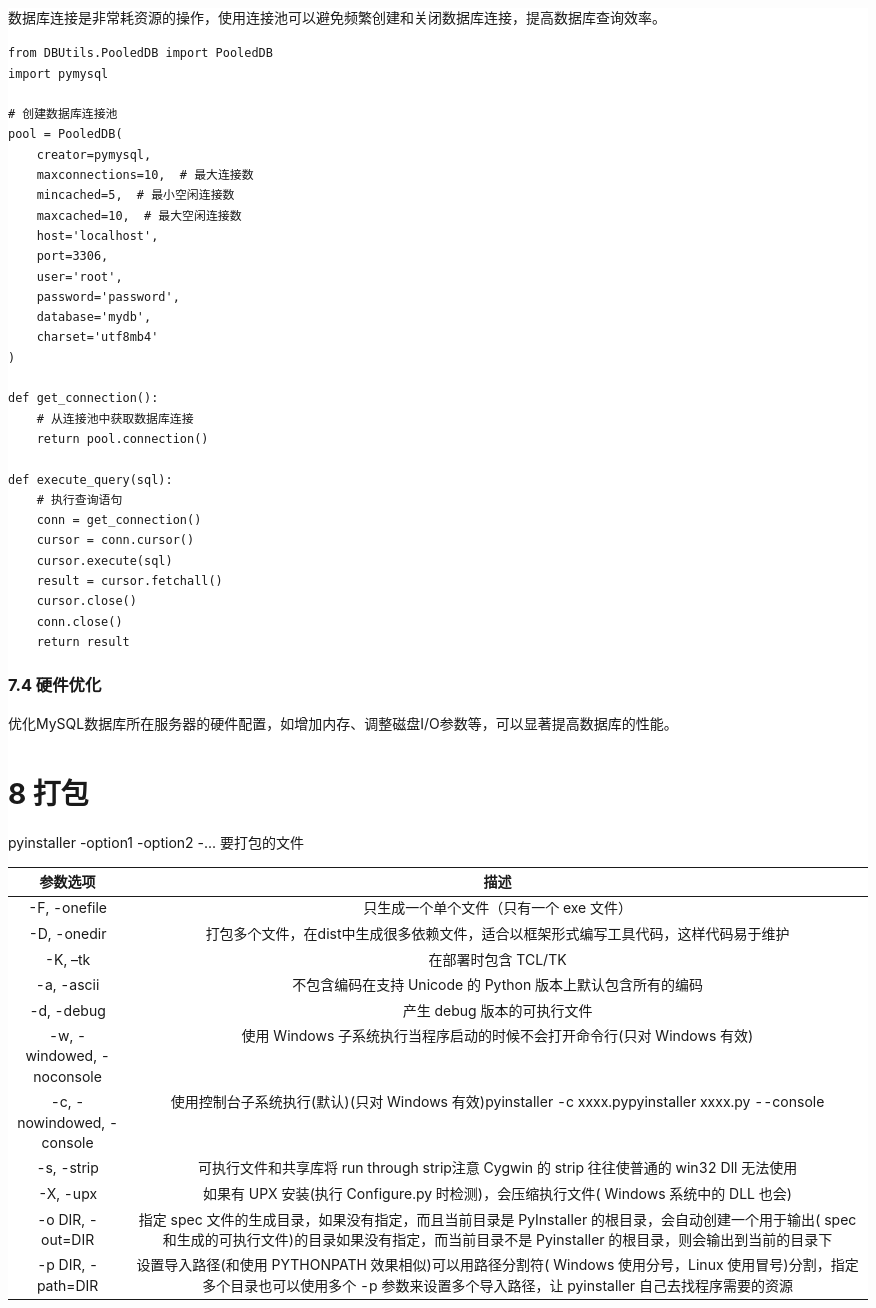 数据库连接是非常耗资源的操作，使用连接池可以避免频繁创建和关闭数据库连接，提高数据库查询效率。

```
from DBUtils.PooledDB import PooledDB
import pymysql

# 创建数据库连接池
pool = PooledDB(
    creator=pymysql,
    maxconnections=10,  # 最大连接数
    mincached=5,  # 最小空闲连接数
    maxcached=10,  # 最大空闲连接数
    host='localhost',
    port=3306,
    user='root',
    password='password',
    database='mydb',
    charset='utf8mb4'
)

def get_connection():
    # 从连接池中获取数据库连接
    return pool.connection()

def execute_query(sql):
    # 执行查询语句
    conn = get_connection()
    cursor = conn.cursor()
    cursor.execute(sql)
    result = cursor.fetchall()
    cursor.close()
    conn.close()
    return result
```

### 7.4 硬件优化

优化MySQL数据库所在服务器的硬件配置，如增加内存、调整磁盘I/O参数等，可以显著提高数据库的性能。

# 8 打包

pyinstaller -option1 -option2 -... 要打包的文件

|       **参数选项**        |                           **描述**                           |
| :-----------------------: | :----------------------------------------------------------: |
|       -F, -onefile        |           只生成一个单个文件（只有一个 exe 文件）            |
|        -D, -onedir        | 打包多个文件，在dist中生成很多依赖文件，适合以框架形式编写工具代码，这样代码易于维护 |
|          -K, –tk          |                     在部署时包含 TCL/TK                      |
|        -a, -ascii         | 不包含编码在支持 Unicode 的 Python 版本上默认包含所有的编码  |
|        -d, -debug         |                 产生 debug 版本的可执行文件                  |
| -w, -windowed, -noconsole | 使用 Windows 子系统执行当程序启动的时候不会打开命令行(只对 Windows 有效) |
| -c, -nowindowed, -console | 使用控制台子系统执行(默认)(只对 Windows 有效)pyinstaller -c xxxx.pypyinstaller xxxx.py --console |
|        -s, -strip         | 可执行文件和共享库将 run through strip注意 Cygwin 的 strip 往往使普通的 win32 Dll 无法使用 |
|         -X, -upx          | 如果有 UPX 安装(执行 Configure.py 时检测)，会压缩执行文件( Windows 系统中的 DLL 也会) |
|     -o DIR, -out=DIR      | 指定 spec 文件的生成目录，如果没有指定，而且当前目录是 PyInstaller 的根目录，会自动创建一个用于输出( spec 和生成的可执行文件)的目录如果没有指定，而当前目录不是 Pyinstaller 的根目录，则会输出到当前的目录下 |
|     -p DIR, -path=DIR     | 设置导入路径(和使用 PYTHONPATH 效果相似)可以用路径分割符( Windows 使用分号，Linux 使用冒号)分割，指定多个目录也可以使用多个 -p 参数来设置多个导入路径，让 pyinstaller 自己去找程序需要的资源 |